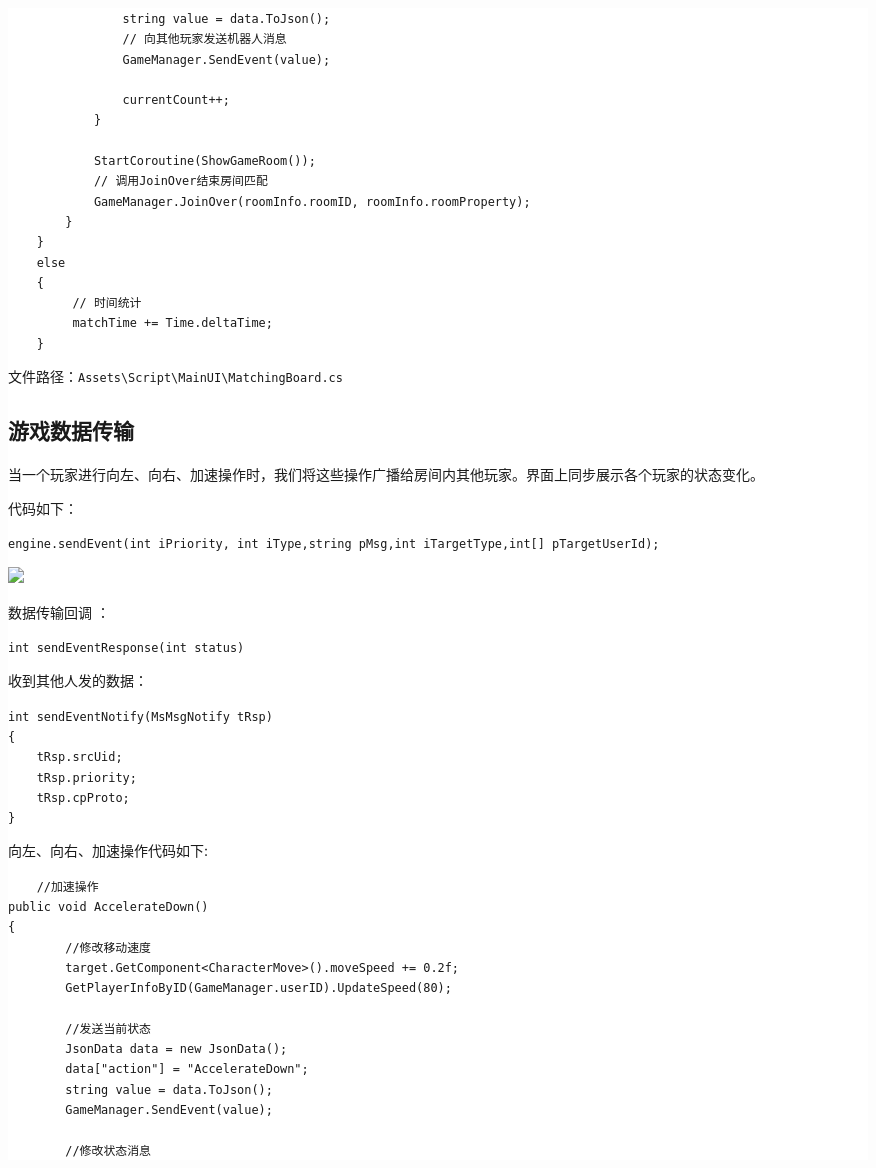 ```
				string value = data.ToJson();
                // 向其他玩家发送机器人消息
				GameManager.SendEvent(value);

				currentCount++;
			}
	
			StartCoroutine(ShowGameRoom());
			// 调用JoinOver结束房间匹配
			GameManager.JoinOver(roomInfo.roomID, roomInfo.roomProperty);
		}
	}
	else
	{
         // 时间统计
		 matchTime += Time.deltaTime;
    }
```

文件路径：`Assets\Script\MainUI\MatchingBoard.cs`  


## 游戏数据传输

当一个玩家进行向左、向右、加速操作时，我们将这些操作广播给房间内其他玩家。界面上同步展示各个玩家的状态变化。  

代码如下：

```
engine.sendEvent(int iPriority, int iType,string pMsg,int iTargetType,int[] pTargetUserId);
```

![](http://imgs.matchvs.com/static/2_7.png)

数据传输回调 ：

```
int sendEventResponse(int status)
```

收到其他人发的数据：

```
int sendEventNotify(MsMsgNotify tRsp)
{
	tRsp.srcUid;
	tRsp.priority;
	tRsp.cpProto;
}
```

向左、向右、加速操作代码如下:

```
	//加速操作
public void AccelerateDown()
{
		//修改移动速度
        target.GetComponent<CharacterMove>().moveSpeed += 0.2f;
        GetPlayerInfoByID(GameManager.userID).UpdateSpeed(80);

		//发送当前状态
        JsonData data = new JsonData();
        data["action"] = "AccelerateDown";
        string value = data.ToJson();
        GameManager.SendEvent(value);
		
		//修改状态消息
```